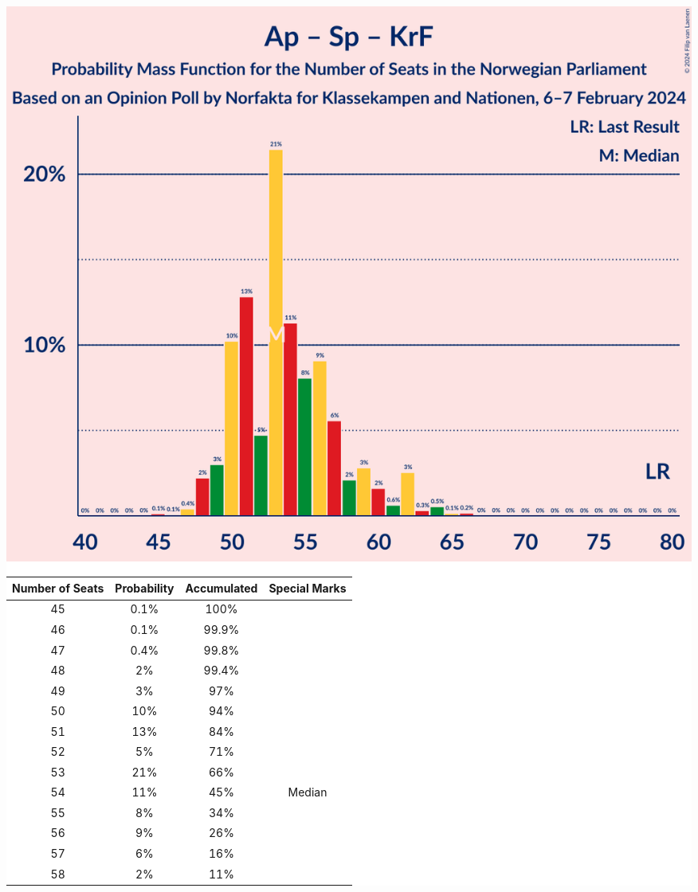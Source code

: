 ![Graph with seats probability mass function not yet produced](2024-02-07-Norfakta-coalitions-seats-pmf-ap–sp–krf.png "Seats Probability Mass Function")

| Number of Seats | Probability | Accumulated | Special Marks |
|:---------------:|:-----------:|:-----------:|:-------------:|
| 45 | 0.1% | 100% |  |
| 46 | 0.1% | 99.9% |  |
| 47 | 0.4% | 99.8% |  |
| 48 | 2% | 99.4% |  |
| 49 | 3% | 97% |  |
| 50 | 10% | 94% |  |
| 51 | 13% | 84% |  |
| 52 | 5% | 71% |  |
| 53 | 21% | 66% |  |
| 54 | 11% | 45% | Median |
| 55 | 8% | 34% |  |
| 56 | 9% | 26% |  |
| 57 | 6% | 16% |  |
| 58 | 2% | 11% |  |